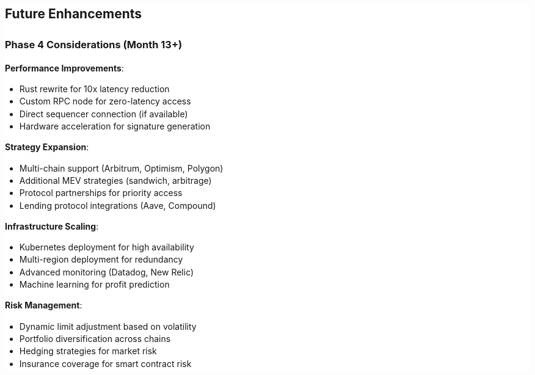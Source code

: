 ## Future Enhancements

### Phase 4 Considerations (Month 13+)

**Performance Improvements**:

- Rust rewrite for 10x latency reduction
- Custom RPC node for zero-latency access
- Direct sequencer connection (if available)
- Hardware acceleration for signature generation

**Strategy Expansion**:

- Multi-chain support (Arbitrum, Optimism, Polygon)
- Additional MEV strategies (sandwich, arbitrage)
- Protocol partnerships for priority access
- Lending protocol integrations (Aave, Compound)

**Infrastructure Scaling**:

- Kubernetes deployment for high availability
- Multi-region deployment for redundancy
- Advanced monitoring (Datadog, New Relic)
- Machine learning for profit prediction

**Risk Management**:

- Dynamic limit adjustment based on volatility
- Portfolio diversification across chains
- Hedging strategies for market risk
- Insurance coverage for smart contract risk
